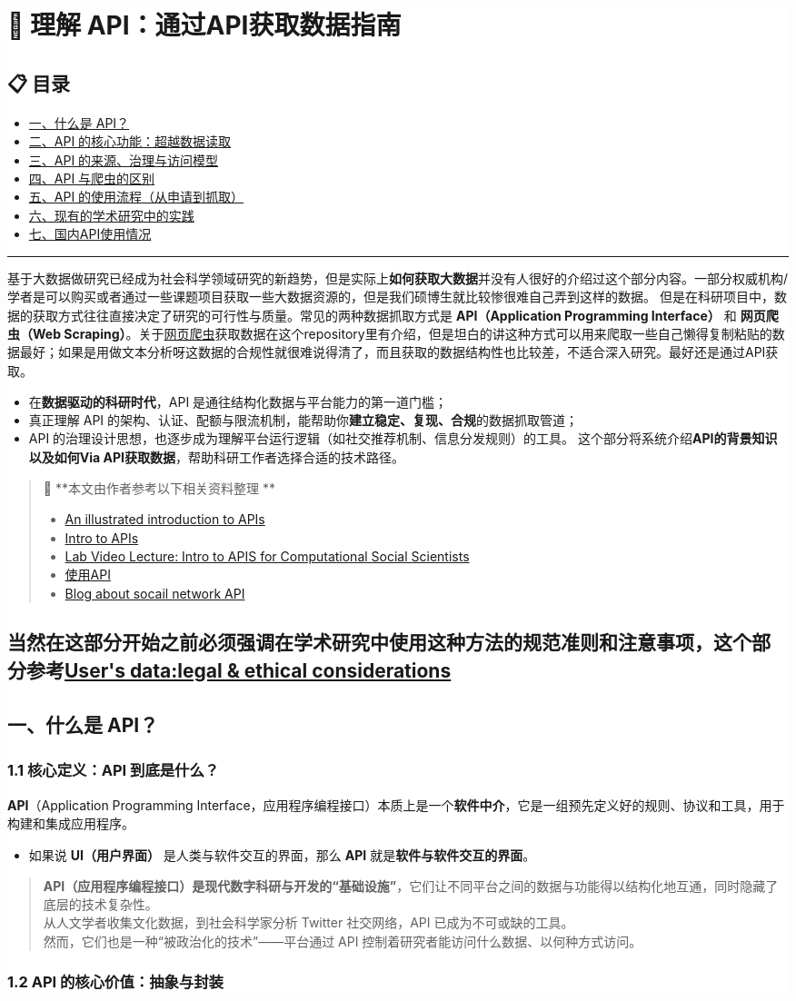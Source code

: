 # 🔌 理解 API：通过API获取数据指南

## 📋 目录

- [一、什么是 API？](#一什么是-api)
- [二、API 的核心功能：超越数据读取](#二api-的核心功能超越数据读取)
- [三、API 的来源、治理与访问模型](#三api-的来源治理与访问模型)
- [四、API 与爬虫的区别](#四api-与爬虫的区别)
- [五、API 的使用流程（从申请到抓取）](#五api-的使用流程从申请到抓取)
- [六、现有的学术研究中的实践](#六个人使用过的api)
- [七、国内API使用情况](#七国内api使用情况)

---

基于大数据做研究已经成为社会科学领域研究的新趋势，但是实际上**如何获取大数据**并没有人很好的介绍过这个部分内容。一部分权威机构/学者是可以购买或者通过一些课题项目获取一些大数据资源的，但是我们硕博生就比较惨很难自己弄到这样的数据。
但是在科研项目中，数据的获取方式往往直接决定了研究的可行性与质量。常见的两种数据抓取方式是 **API（Application Programming Interface）** 和 **网页爬虫（Web Scraping）**。关于[网页爬虫](https://github.com/Lingjun-Liu/Web_scraping)获取数据在这个repository里有介绍，但是坦白的讲这种方式可以用来爬取一些自己懒得复制粘贴的数据最好；如果是用做文本分析呀这数据的合规性就很难说得清了，而且获取的数据结构性也比较差，不适合深入研究。最好还是通过API获取。

- 在**数据驱动的科研时代**，API 是通往结构化数据与平台能力的第一道门槛；
- 真正理解 API 的架构、认证、配额与限流机制，能帮助你**建立稳定、复现、合规**的数据抓取管道；
- API 的治理设计思想，也逐步成为理解平台运行逻辑（如社交推荐机制、信息分发规则）的工具。
这个部分将系统介绍**API的背景知识以及如何Via API获取数据**，帮助科研工作者选择合适的技术路径。
> 📎 **本文由作者参考以下相关资料整理 **
 > - [An illustrated introduction to APIs](https://medium.com/epfl-extension-school/an-illustrated-introduction-to-apis-10f8000313b9)
 > - [Intro to APIs](https://medium.com/@rwilliams_bv/apis-d389aa68104f)
 > - [Lab Video Lecture: Intro to APIS for Computational Social Scientists](https://youtu.be/OD40nwKuVB8)
 > - [使用API](https://melaniewalsh.github.io/Intro-Cultural-Analytics/04-Data-Collection/05-What-Is-API.html)
 > - [Blog about socail network API](https://rtweet.info/)


当然在这部分开始之前必须强调在学术研究中使用这种方法的规范准则和注意事项，这个部分参考[User's data:legal & ethical considerations](https://melaniewalsh.github.io/Intro-Cultural-Analytics/04-Data-Collection/01-User-Ethics-Legal-Concerns.html)
---

## 一、什么是 API？

### 1.1 核心定义：API 到底是什么？

**API**（Application Programming Interface，应用程序编程接口）本质上是一个**软件中介**，它是一组预先定义好的规则、协议和工具，用于构建和集成应用程序。
- 如果说 **UI（用户界面）** 是人类与软件交互的界面，那么 **API** 就是**软件与软件交互的界面**。

> **API（应用程序编程接口）是现代数字科研与开发的“基础设施”**，它们让不同平台之间的数据与功能得以结构化地互通，同时隐藏了底层的技术复杂性。  
> 从人文学者收集文化数据，到社会科学家分析 Twitter 社交网络，API 已成为不可或缺的工具。  
> 然而，它们也是一种“被政治化的技术”——平台通过 API 控制着研究者能访问什么数据、以何种方式访问。

### 1.2 API 的核心价值：抽象与封装
